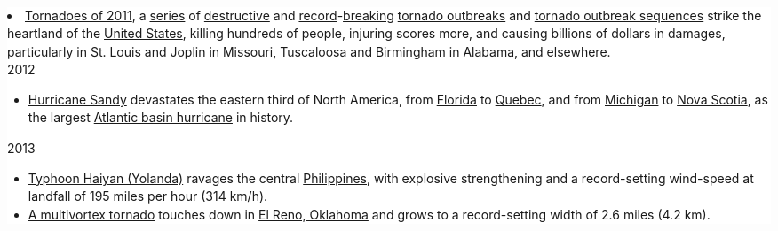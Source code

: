 <li><a title="Tornadoes of 2011" href="https://en.wikipedia.org/wiki/Tornadoes_of_2011">Tornadoes of 2011</a>, a&nbsp;<a title="Tornado outbreak of April 14&ndash;16, 2011" href="https://en.wikipedia.org/wiki/Tornado_outbreak_of_April_14%E2%80%9316,_2011">series</a>&nbsp;of&nbsp;<a title="Tornado outbreak sequence of April 19&ndash;24, 2011" href="https://en.wikipedia.org/wiki/Tornado_outbreak_sequence_of_April_19%E2%80%9324,_2011">destructive</a>&nbsp;and&nbsp;<a title="2011 Super Outbreak" href="https://en.wikipedia.org/wiki/2011_Super_Outbreak">record</a>-<a title="Tornado outbreak sequence of May 21&ndash;26, 2011" href="https://en.wikipedia.org/wiki/Tornado_outbreak_sequence_of_May_21%E2%80%9326,_2011">breaking</a>&nbsp;<a title="Tornado outbreak" href="https://en.wikipedia.org/wiki/Tornado_outbreak">tornado outbreaks</a>&nbsp;and&nbsp;<a title="Tornado outbreak sequence" href="https://en.wikipedia.org/wiki/Tornado_outbreak_sequence">tornado outbreak sequences</a>&nbsp;strike the heartland of the&nbsp;<a title="United States" href="https://en.wikipedia.org/wiki/United_States">United States</a>, killing hundreds of people, injuring scores more, and causing billions of dollars in damages, particularly in&nbsp;<a title="2011 St. Louis tornado" href="https://en.wikipedia.org/wiki/2011_St._Louis_tornado">St. Louis</a>&nbsp;and&nbsp;<a title="2011 Joplin tornado" href="https://en.wikipedia.org/wiki/2011_Joplin_tornado">Joplin</a>&nbsp;in Missouri, Tuscaloosa and Birmingham in Alabama, and elsewhere.</li>
</ul>
</div>
</td>
</tr>
<tr>
<td colspan="2">2012</td>
<td>
<div>
<ul>
<li><a title="Hurricane Sandy" href="https://en.wikipedia.org/wiki/Hurricane_Sandy">Hurricane Sandy</a>&nbsp;devastates the eastern third of North America, from&nbsp;<a title="Florida" href="https://en.wikipedia.org/wiki/Florida">Florida</a>&nbsp;to&nbsp;<a title="Quebec" href="https://en.wikipedia.org/wiki/Quebec">Quebec</a>, and from&nbsp;<a title="Michigan" href="https://en.wikipedia.org/wiki/Michigan">Michigan</a>&nbsp;to&nbsp;<a title="Nova Scotia" href="https://en.wikipedia.org/wiki/Nova_Scotia">Nova Scotia</a>, as the largest&nbsp;<a class="mw-redirect" title="North Atlantic tropical cyclone" href="https://en.wikipedia.org/wiki/North_Atlantic_tropical_cyclone">Atlantic basin hurricane</a>&nbsp;in history.</li>
</ul>
</div>
</td>
</tr>
<tr>
<td colspan="2">2013</td>
<td>
<div>
<ul>
<li><a title="Typhoon Haiyan" href="https://en.wikipedia.org/wiki/Typhoon_Haiyan">Typhoon Haiyan (Yolanda)</a>&nbsp;ravages the central&nbsp;<a title="Philippines" href="https://en.wikipedia.org/wiki/Philippines">Philippines</a>, with explosive strengthening and a record-setting wind-speed at landfall of 195 miles per hour (314&nbsp;km/h).</li>
<li><a title="2013 El Reno tornado" href="https://en.wikipedia.org/wiki/2013_El_Reno_tornado">A multivortex tornado</a>&nbsp;touches down in&nbsp;<a title="El Reno, Oklahoma" href="https://en.wikipedia.org/wiki/El_Reno,_Oklahoma">El Reno, Oklahoma</a>&nbsp;and grows to a record-setting width of 2.6 miles (4.2&nbsp;km).</li>
